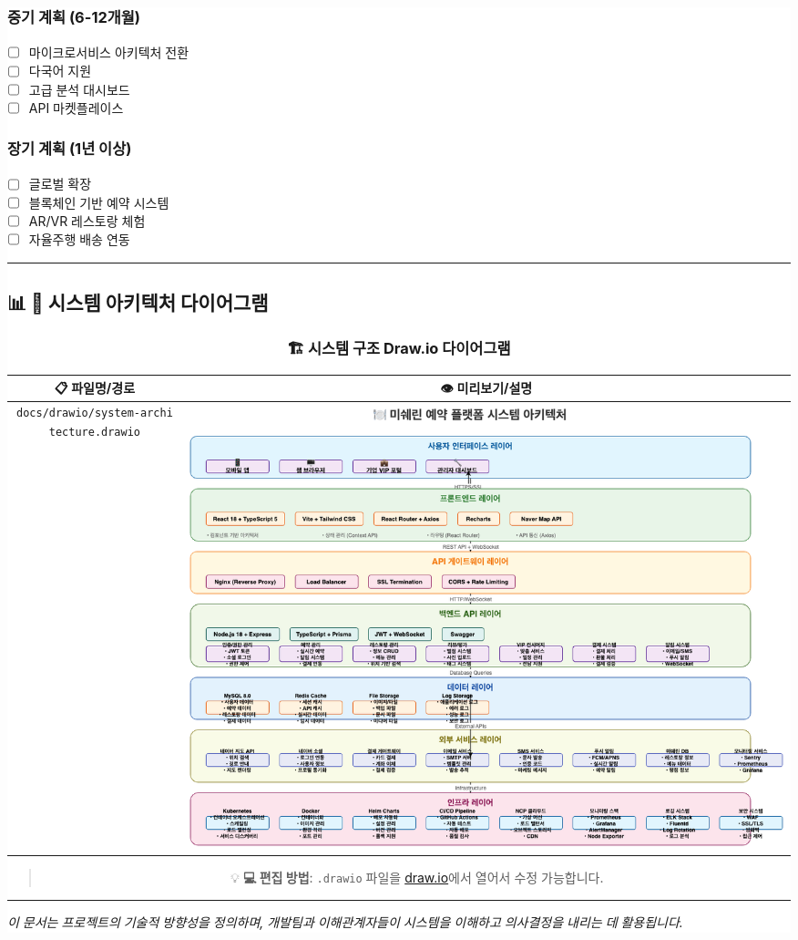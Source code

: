 ### 중기 계획 (6-12개월)
- [ ] 마이크로서비스 아키텍처 전환
- [ ] 다국어 지원
- [ ] 고급 분석 대시보드
- [ ] API 마켓플레이스

### 장기 계획 (1년 이상)
- [ ] 글로벌 확장
- [ ] 블록체인 기반 예약 시스템
- [ ] AR/VR 레스토랑 체험
- [ ] 자율주행 배송 연동

---

## 📊 🎨 시스템 아키텍처 다이어그램

<div align="center">

### 🏗️ **시스템 구조 Draw.io 다이어그램**

| 📋 파일명/경로                                 | 👁️ 미리보기/설명 |
|:---------------------------------------------:|:---------------:|
| `docs/drawio/system-architecture.drawio`      | ![system-architecture](drawio/system-architecturedrawio.png) |

> 💡 **💻 편집 방법**: `.drawio` 파일을 [draw.io](https://app.diagrams.net/)에서 열어서 수정 가능합니다.

</div>

---

*이 문서는 프로젝트의 기술적 방향성을 정의하며, 개발팀과 이해관계자들이 시스템을 이해하고 의사결정을 내리는 데 활용됩니다.*
